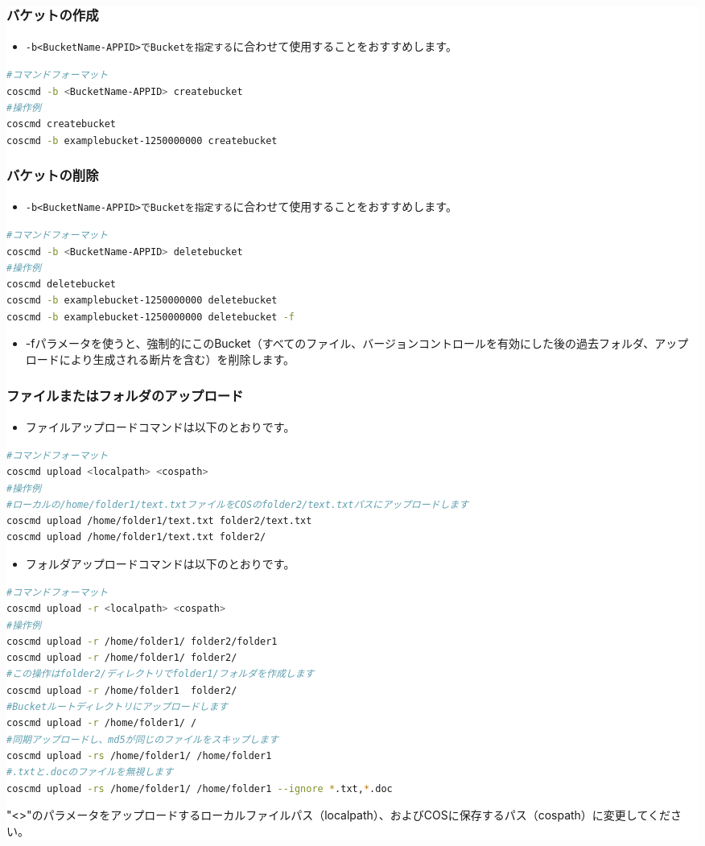 ### バケットの作成
-  `-b<BucketName-APPID>でBucketを指定する`に合わせて使用することをおすすめします。
```sh
#コマンドフォーマット
coscmd -b <BucketName-APPID> createbucket
#操作例
coscmd createbucket
coscmd -b examplebucket-1250000000 createbucket
```

### バケットの削除
-  `-b<BucketName-APPID>でBucketを指定する`に合わせて使用することをおすすめします。
```sh
#コマンドフォーマット
coscmd -b <BucketName-APPID> deletebucket
#操作例
coscmd deletebucket
coscmd -b examplebucket-1250000000 deletebucket
coscmd -b examplebucket-1250000000 deletebucket -f
```

-  -fパラメータを使うと、強制的にこのBucket（すべてのファイル、バージョンコントロールを有効にした後の過去フォルダ、アップロードにより生成される断片を含む）を削除します。

### ファイルまたはフォルダのアップロード
- ファイルアップロードコマンドは以下のとおりです。
```sh
#コマンドフォーマット
coscmd upload <localpath> <cospath>
#操作例
#ローカルの/home/folder1/text.txtファイルをCOSのfolder2/text.txtパスにアップロードします
coscmd upload /home/folder1/text.txt folder2/text.txt
coscmd upload /home/folder1/text.txt folder2/
```

- フォルダアップロードコマンドは以下のとおりです。
```sh
#コマンドフォーマット
coscmd upload -r <localpath> <cospath>
#操作例
coscmd upload -r /home/folder1/ folder2/folder1
coscmd upload -r /home/folder1/ folder2/
#この操作はfolder2/ディレクトリでfolder1/フォルダを作成します
coscmd upload -r /home/folder1  folder2/
#Bucketルートディレクトリにアップロードします
coscmd upload -r /home/folder1/ /
#同期アップロードし、md5が同じのファイルをスキップします
coscmd upload -rs /home/folder1/ /home/folder1
#.txtと.docのファイルを無視します
coscmd upload -rs /home/folder1/ /home/folder1 --ignore *.txt,*.doc
```

 "<>"のパラメータをアップロードするローカルファイルパス（localpath）、およびCOSに保存するパス（cospath）に変更してください。
 